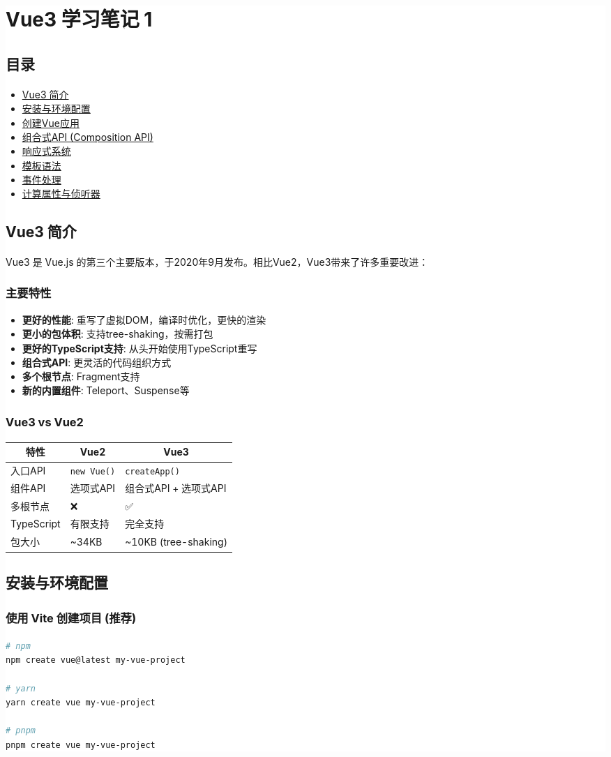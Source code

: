 # Vue3 学习笔记 1

## 目录
- [Vue3 简介](#vue3-简介)
- [安装与环境配置](#安装与环境配置)
- [创建Vue应用](#创建vue应用)
- [组合式API (Composition API)](#组合式api-composition-api)
- [响应式系统](#响应式系统)
- [模板语法](#模板语法)
- [事件处理](#事件处理)
- [计算属性与侦听器](#计算属性与侦听器)

## Vue3 简介

Vue3 是 Vue.js 的第三个主要版本，于2020年9月发布。相比Vue2，Vue3带来了许多重要改进：

### 主要特性
- **更好的性能**: 重写了虚拟DOM，编译时优化，更快的渲染
- **更小的包体积**: 支持tree-shaking，按需打包
- **更好的TypeScript支持**: 从头开始使用TypeScript重写
- **组合式API**: 更灵活的代码组织方式
- **多个根节点**: Fragment支持
- **新的内置组件**: Teleport、Suspense等

### Vue3 vs Vue2
| 特性 | Vue2 | Vue3 |
|------|------|------|
| 入口API | `new Vue()` | `createApp()` |
| 组件API | 选项式API | 组合式API + 选项式API |
| 多根节点 | ❌ | ✅ |
| TypeScript | 有限支持 | 完全支持 |
| 包大小 | ~34KB | ~10KB (tree-shaking) |

## 安装与环境配置

### 使用 Vite 创建项目 (推荐)
```bash
# npm
npm create vue@latest my-vue-project

# yarn
yarn create vue my-vue-project

# pnpm
pnpm create vue my-vue-project
```
